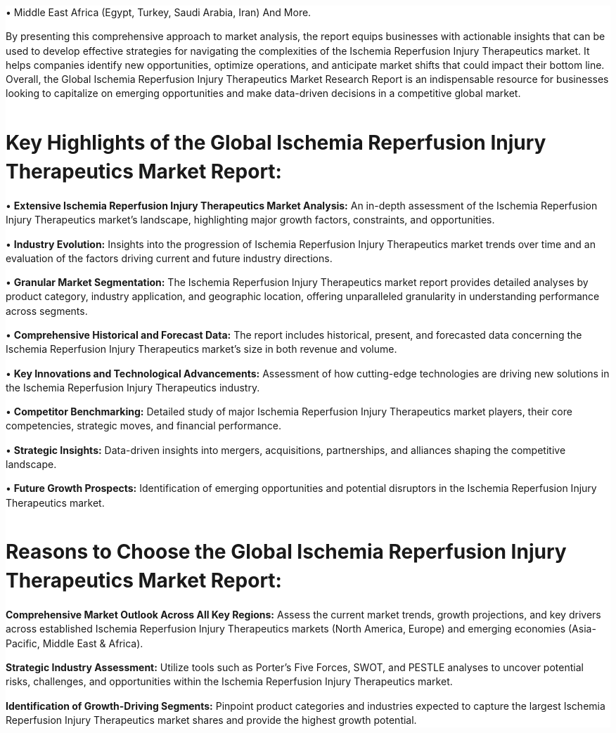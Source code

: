 • Middle East Africa (Egypt, Turkey, Saudi Arabia, Iran) And More.

By presenting this comprehensive approach to market analysis, the report equips businesses with actionable insights that can be used to develop effective strategies for navigating the complexities of the Ischemia Reperfusion Injury Therapeutics market. It helps companies identify new opportunities, optimize operations, and anticipate market shifts that could impact their bottom line. Overall, the Global Ischemia Reperfusion Injury Therapeutics Market Research Report is an indispensable resource for businesses looking to capitalize on emerging opportunities and make data-driven decisions in a competitive global market.

# <strong>Key Highlights of the Global Ischemia Reperfusion Injury Therapeutics Market Report:</strong>

• <strong>Extensive Ischemia Reperfusion Injury Therapeutics Market Analysis:</strong> An in-depth assessment of the Ischemia Reperfusion Injury Therapeutics market’s landscape, highlighting major growth factors, constraints, and opportunities.

• <strong>Industry Evolution:</strong> Insights into the progression of Ischemia Reperfusion Injury Therapeutics market trends over time and an evaluation of the factors driving current and future industry directions.

• <strong>Granular Market Segmentation:</strong> The Ischemia Reperfusion Injury Therapeutics market report provides detailed analyses by product category, industry application, and geographic location, offering unparalleled granularity in understanding performance across segments.

• <strong>Comprehensive Historical and Forecast Data:</strong> The report includes historical, present, and forecasted data concerning the Ischemia Reperfusion Injury Therapeutics market’s size in both revenue and volume.

• <strong>Key Innovations and Technological Advancements:</strong> Assessment of how cutting-edge technologies are driving new solutions in the Ischemia Reperfusion Injury Therapeutics industry.

• <strong>Competitor Benchmarking:</strong> Detailed study of major Ischemia Reperfusion Injury Therapeutics market players, their core competencies, strategic moves, and financial performance.

• <strong>Strategic Insights:</strong> Data-driven insights into mergers, acquisitions, partnerships, and alliances shaping the competitive landscape.

• <strong>Future Growth Prospects:</strong> Identification of emerging opportunities and potential disruptors in the Ischemia Reperfusion Injury Therapeutics market.

# <strong>Reasons to Choose the Global Ischemia Reperfusion Injury Therapeutics Market Report:</strong>

<strong>Comprehensive Market Outlook Across All Key Regions:</strong>
Assess the current market trends, growth projections, and key drivers across established Ischemia Reperfusion Injury Therapeutics markets (North America, Europe) and emerging economies (Asia-Pacific, Middle East & Africa).

<strong>Strategic Industry Assessment:</strong>
Utilize tools such as Porter’s Five Forces, SWOT, and PESTLE analyses to uncover potential risks, challenges, and opportunities within the Ischemia Reperfusion Injury Therapeutics market.

<strong>Identification of Growth-Driving Segments:</strong>
Pinpoint product categories and industries expected to capture the largest Ischemia Reperfusion Injury Therapeutics market shares and provide the highest growth potential.
